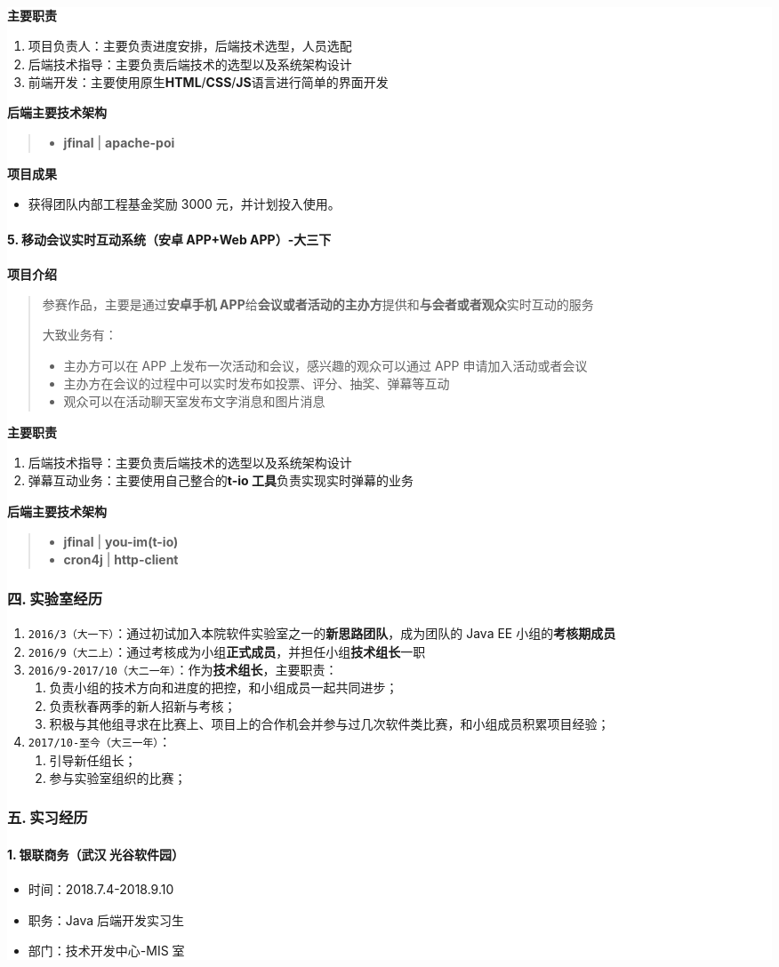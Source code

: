 **主要职责**

1. 项目负责人：主要负责进度安排，后端技术选型，人员选配
2. 后端技术指导：主要负责后端技术的选型以及系统架构设计
3. 前端开发：主要使用原生**HTML**/**CSS**/**JS**语言进行简单的界面开发

**后端主要技术架构**

> - **jfinal** | **apache-poi**

**项目成果**

- 获得团队内部工程基金奖励 3000 元，并计划投入使用。

#### 5. 移动会议实时互动系统（安卓 APP+Web APP）-大三下

**项目介绍**

> 参赛作品，主要是通过**安卓手机 APP**给**会议或者活动的主办方**提供和**与会者或者观众**实时互动的服务
>
> 大致业务有：
>
> - 主办方可以在 APP 上发布一次活动和会议，感兴趣的观众可以通过 APP 申请加入活动或者会议
> - 主办方在会议的过程中可以实时发布如投票、评分、抽奖、弹幕等互动
> - 观众可以在活动聊天室发布文字消息和图片消息

**主要职责**

1. 后端技术指导：主要负责后端技术的选型以及系统架构设计
2. 弹幕互动业务：主要使用自己整合的**t-io 工具**负责实现实时弹幕的业务

**后端主要技术架构**

> - **jfinal** | **you-im(t-io)**
> - **cron4j** | **http-client**

### 四. 实验室经历

1. `2016/3（大一下）`：通过初试加入本院软件实验室之一的**新思路团队**，成为团队的 Java EE 小组的**考核期成员**
2. `2016/9（大二上）`：通过考核成为小组**正式成员**，并担任小组**技术组长**一职
3. `2016/9-2017/10（大二一年）`：作为**技术组长**，主要职责：
   1. 负责小组的技术方向和进度的把控，和小组成员一起共同进步；
   2. 负责秋春两季的新人招新与考核；
   3. 积极与其他组寻求在比赛上、项目上的合作机会并参与过几次软件类比赛，和小组成员积累项目经验；
4. `2017/10-至今（大三一年）`：
   1. 引导新任组长；
   2. 参与实验室组织的比赛；

### 五. 实习经历

#### 1. 银联商务（武汉 光谷软件园）

- 时间：2018.7.4-2018.9.10

- 职务：Java 后端开发实习生

- 部门：技术开发中心-MIS 室
